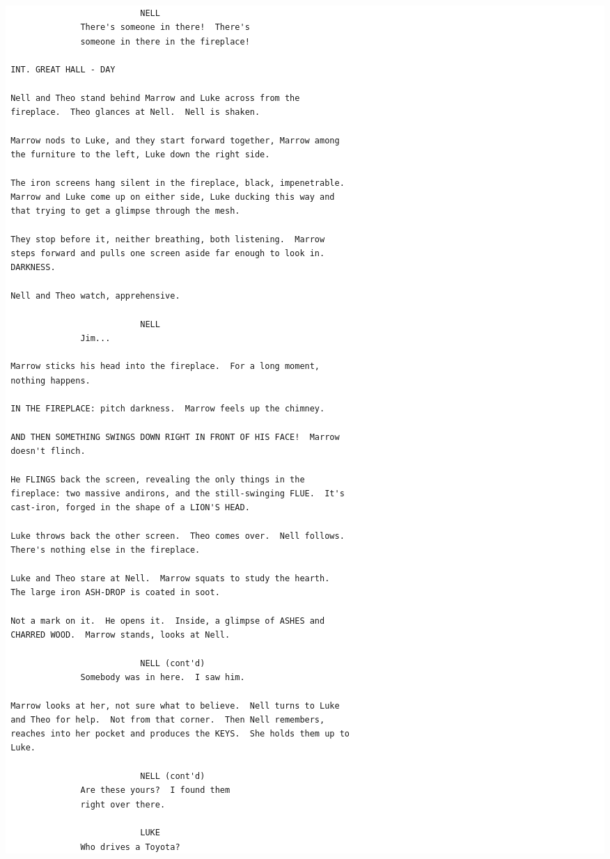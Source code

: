                                NELL
                   There's someone in there!  There's 
                   someone in there in the fireplace!

     INT. GREAT HALL - DAY

     Nell and Theo stand behind Marrow and Luke across from the 
     fireplace.  Theo glances at Nell.  Nell is shaken.

     Marrow nods to Luke, and they start forward together, Marrow among 
     the furniture to the left, Luke down the right side.

     The iron screens hang silent in the fireplace, black, impenetrable.
     Marrow and Luke come up on either side, Luke ducking this way and 
     that trying to get a glimpse through the mesh.

     They stop before it, neither breathing, both listening.  Marrow 
     steps forward and pulls one screen aside far enough to look in.  
     DARKNESS.

     Nell and Theo watch, apprehensive.

                               NELL
                   Jim...

     Marrow sticks his head into the fireplace.  For a long moment, 
     nothing happens.

     IN THE FIREPLACE: pitch darkness.  Marrow feels up the chimney.

     AND THEN SOMETHING SWINGS DOWN RIGHT IN FRONT OF HIS FACE!  Marrow
     doesn't flinch.

     He FLINGS back the screen, revealing the only things in the 
     fireplace: two massive andirons, and the still-swinging FLUE.  It's 
     cast-iron, forged in the shape of a LION'S HEAD.

     Luke throws back the other screen.  Theo comes over.  Nell follows.
     There's nothing else in the fireplace.

     Luke and Theo stare at Nell.  Marrow squats to study the hearth.  
     The large iron ASH-DROP is coated in soot.

     Not a mark on it.  He opens it.  Inside, a glimpse of ASHES and 
     CHARRED WOOD.  Marrow stands, looks at Nell.

                               NELL (cont'd)
                   Somebody was in here.  I saw him.

     Marrow looks at her, not sure what to believe.  Nell turns to Luke 
     and Theo for help.  Not from that corner.  Then Nell remembers, 
     reaches into her pocket and produces the KEYS.  She holds them up to 
     Luke.

                               NELL (cont'd)
                   Are these yours?  I found them 
                   right over there.

                               LUKE
                   Who drives a Toyota?
